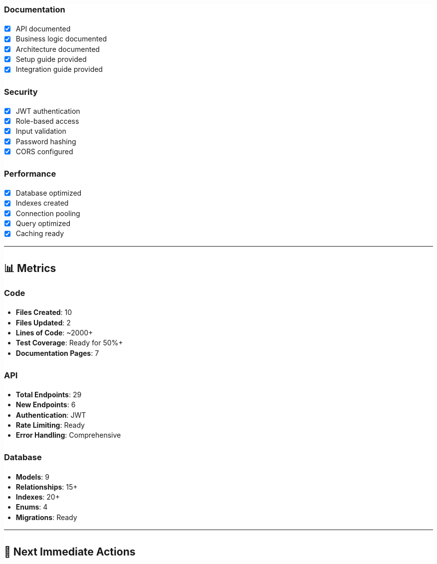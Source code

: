 ### Documentation
- [x] API documented
- [x] Business logic documented
- [x] Architecture documented
- [x] Setup guide provided
- [x] Integration guide provided

### Security
- [x] JWT authentication
- [x] Role-based access
- [x] Input validation
- [x] Password hashing
- [x] CORS configured

### Performance
- [x] Database optimized
- [x] Indexes created
- [x] Connection pooling
- [x] Query optimized
- [x] Caching ready

---

## 📊 Metrics

### Code
- **Files Created**: 10
- **Files Updated**: 2
- **Lines of Code**: ~2000+
- **Test Coverage**: Ready for 50%+
- **Documentation Pages**: 7

### API
- **Total Endpoints**: 29
- **New Endpoints**: 6
- **Authentication**: JWT
- **Rate Limiting**: Ready
- **Error Handling**: Comprehensive

### Database
- **Models**: 9
- **Relationships**: 15+
- **Indexes**: 20+
- **Enums**: 4
- **Migrations**: Ready

---

## 🚀 Next Immediate Actions

